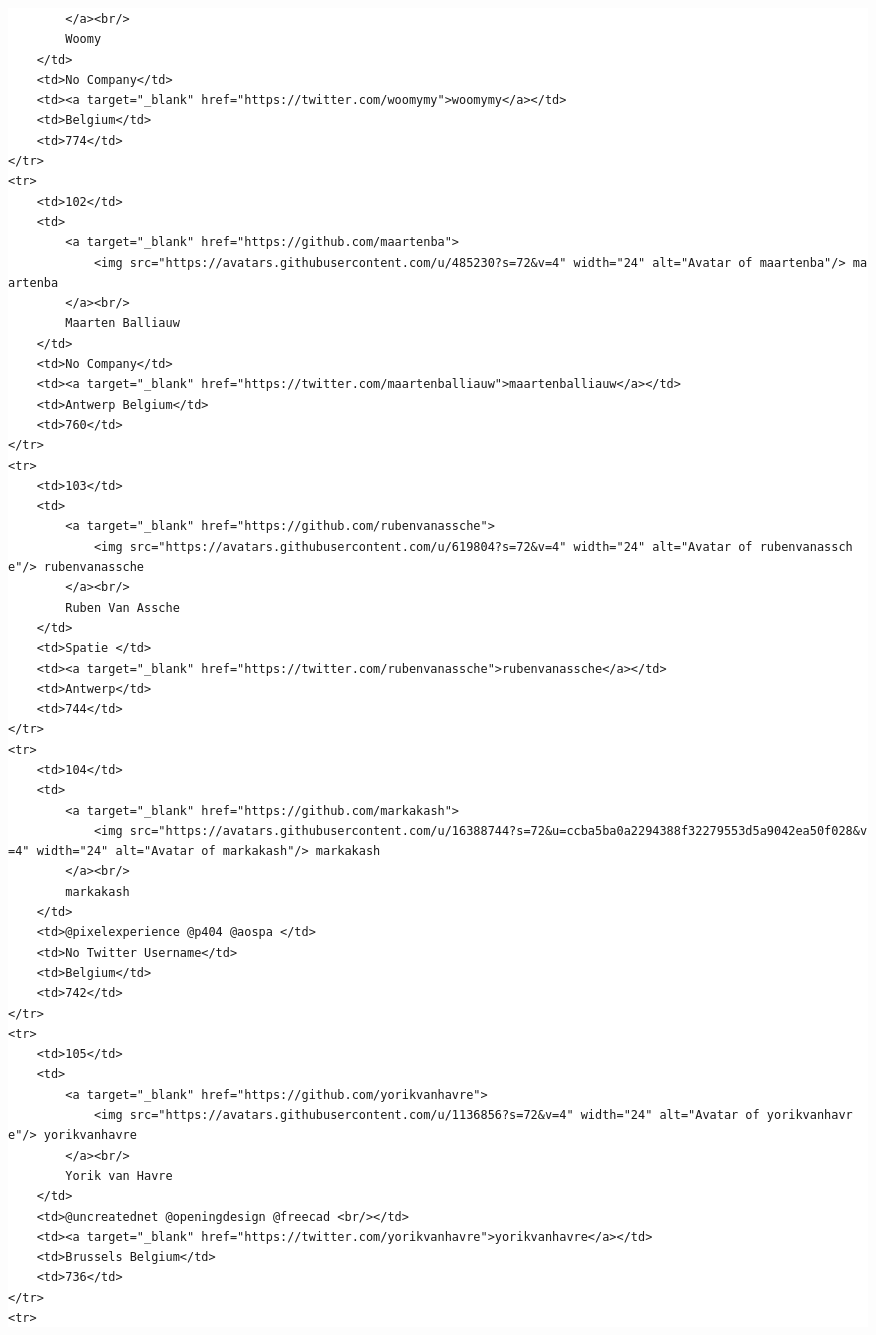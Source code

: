 			</a><br/>
			Woomy
		</td>
		<td>No Company</td>
		<td><a target="_blank" href="https://twitter.com/woomymy">woomymy</a></td>
		<td>Belgium</td>
		<td>774</td>
	</tr>
	<tr>
		<td>102</td>
		<td>
			<a target="_blank" href="https://github.com/maartenba">
				<img src="https://avatars.githubusercontent.com/u/485230?s=72&v=4" width="24" alt="Avatar of maartenba"/> maartenba
			</a><br/>
			Maarten Balliauw
		</td>
		<td>No Company</td>
		<td><a target="_blank" href="https://twitter.com/maartenballiauw">maartenballiauw</a></td>
		<td>Antwerp Belgium</td>
		<td>760</td>
	</tr>
	<tr>
		<td>103</td>
		<td>
			<a target="_blank" href="https://github.com/rubenvanassche">
				<img src="https://avatars.githubusercontent.com/u/619804?s=72&v=4" width="24" alt="Avatar of rubenvanassche"/> rubenvanassche
			</a><br/>
			Ruben Van Assche
		</td>
		<td>Spatie </td>
		<td><a target="_blank" href="https://twitter.com/rubenvanassche">rubenvanassche</a></td>
		<td>Antwerp</td>
		<td>744</td>
	</tr>
	<tr>
		<td>104</td>
		<td>
			<a target="_blank" href="https://github.com/markakash">
				<img src="https://avatars.githubusercontent.com/u/16388744?s=72&u=ccba5ba0a2294388f32279553d5a9042ea50f028&v=4" width="24" alt="Avatar of markakash"/> markakash
			</a><br/>
			markakash
		</td>
		<td>@pixelexperience @p404 @aospa </td>
		<td>No Twitter Username</td>
		<td>Belgium</td>
		<td>742</td>
	</tr>
	<tr>
		<td>105</td>
		<td>
			<a target="_blank" href="https://github.com/yorikvanhavre">
				<img src="https://avatars.githubusercontent.com/u/1136856?s=72&v=4" width="24" alt="Avatar of yorikvanhavre"/> yorikvanhavre
			</a><br/>
			Yorik van Havre
		</td>
		<td>@uncreatednet @openingdesign @freecad <br/></td>
		<td><a target="_blank" href="https://twitter.com/yorikvanhavre">yorikvanhavre</a></td>
		<td>Brussels Belgium</td>
		<td>736</td>
	</tr>
	<tr>